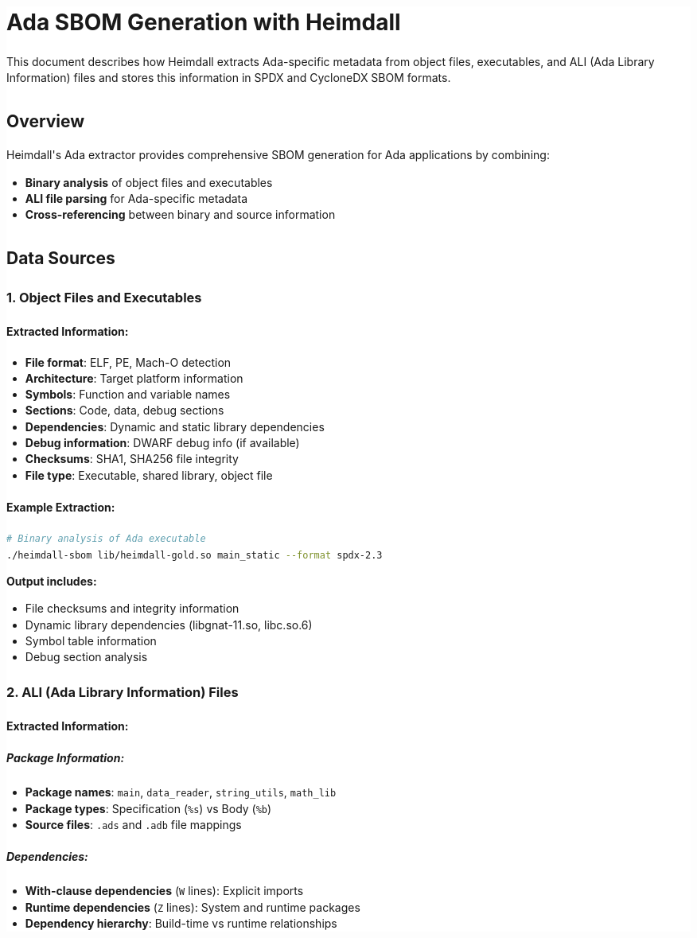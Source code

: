 # Ada SBOM Generation with Heimdall

This document describes how Heimdall extracts Ada-specific metadata from object files, executables, and ALI (Ada Library Information) files and stores this information in SPDX and CycloneDX SBOM formats.

## Overview

Heimdall's Ada extractor provides comprehensive SBOM generation for Ada applications by combining:
- **Binary analysis** of object files and executables
- **ALI file parsing** for Ada-specific metadata
- **Cross-referencing** between binary and source information

## Data Sources

### 1. Object Files and Executables

#### **Extracted Information:**
- **File format**: ELF, PE, Mach-O detection
- **Architecture**: Target platform information
- **Symbols**: Function and variable names
- **Sections**: Code, data, debug sections
- **Dependencies**: Dynamic and static library dependencies
- **Debug information**: DWARF debug info (if available)
- **Checksums**: SHA1, SHA256 file integrity
- **File type**: Executable, shared library, object file

#### **Example Extraction:**
```bash
# Binary analysis of Ada executable
./heimdall-sbom lib/heimdall-gold.so main_static --format spdx-2.3
```

**Output includes:**
- File checksums and integrity information
- Dynamic library dependencies (libgnat-11.so, libc.so.6)
- Symbol table information
- Debug section analysis

### 2. ALI (Ada Library Information) Files

#### **Extracted Information:**

##### **Package Information:**
- **Package names**: `main`, `data_reader`, `string_utils`, `math_lib`
- **Package types**: Specification (`%s`) vs Body (`%b`)
- **Source files**: `.ads` and `.adb` file mappings

##### **Dependencies:**
- **With-clause dependencies** (`W` lines): Explicit imports
- **Runtime dependencies** (`Z` lines): System and runtime packages
- **Dependency hierarchy**: Build-time vs runtime relationships
